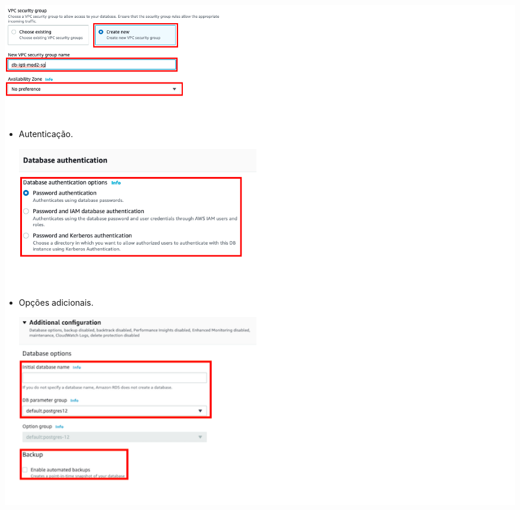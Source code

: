    <p align="left">
      <img src="images/mod02-trab-postgre-006.png" width="400" style="max-width: 400px;">
   </p>
   <br>

- Autenticação.

   <p align="left">
      <img src="images/mod02-trab-postgre-007.png" width="400" style="max-width: 400px;">
   </p>
   <br>

- Opções adicionais.

   <p align="left">
      <img src="images/mod02-trab-postgre-008.png" width="400" style="max-width: 400px;">
   </p>
   <br>
